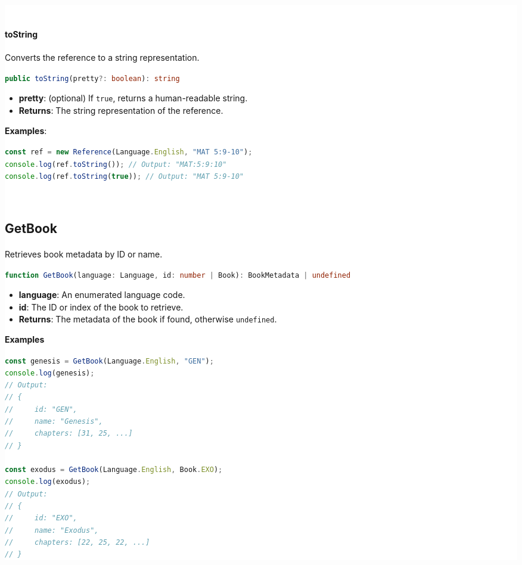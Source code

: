 
<br/>



#### toString
Converts the reference to a string representation.

```typescript
public toString(pretty?: boolean): string
```

- **pretty**: (optional) If `true`, returns a human-readable string.
- **Returns**: The string representation of the reference.

**Examples**:
```typescript
const ref = new Reference(Language.English, "MAT 5:9-10");
console.log(ref.toString()); // Output: "MAT:5:9:10"
console.log(ref.toString(true)); // Output: "MAT 5:9-10"
```


<br/>


## GetBook
Retrieves book metadata by ID or name.

```typescript
function GetBook(language: Language, id: number | Book): BookMetadata | undefined
```

- **language**: An enumerated language code.
- **id**: The ID or index of the book to retrieve.
- **Returns**: The metadata of the book if found, otherwise `undefined`.

**Examples**
```typescript
const genesis = GetBook(Language.English, "GEN");
console.log(genesis);
// Output:
// {
//     id: "GEN",
//     name: "Genesis",
//     chapters: [31, 25, ...]
// }

const exodus = GetBook(Language.English, Book.EXO);
console.log(exodus);
// Output:
// {
//     id: "EXO",
//     name: "Exodus",
//     chapters: [22, 25, 22, ...]
// }
```
